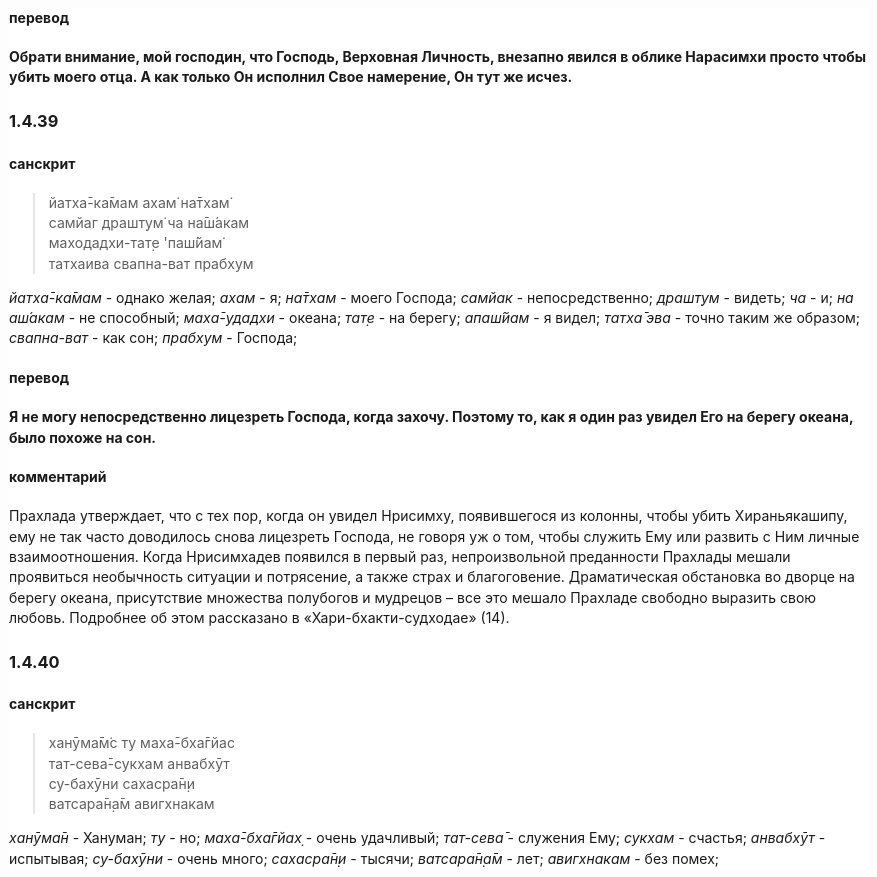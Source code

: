 #### перевод

**Обрати внимание, мой господин, что Господь, Верховная Личность, внезапно явился в облике Нарасимхи просто чтобы убить моего отца. А как только Он исполнил Свое намерение, Он тут же исчез.**

### 1.4.39

#### санскрит

> йатха̄-ка̄мам ахам̇ на̄тхам̇<br/>
> самйаг драшт̣ум̇ ча на̄ш́акам<br/>
> маходадхи-тат̣е 'паш́йам̇<br/>
> татхаива свапна-ват прабхум

_йатха̄-ка̄мам_ - однако желая;
_ахам_ - я;
_на̄тхам_ - моего Господа;
_самйак_ - непосредственно;
_драшт̣ум_ - видеть;
_ча_ - и;
_на аш́акам_ - не способный;
_маха̄-удадхи_ - океана;
_тат̣е_ - на берегу;
_апаш́йам_ - я видел;
_татха̄ эва_ - точно таким же образом;
_свапна-ват_ - как сон;
_прабхум_ - Господа;

#### перевод

**Я не могу непосредственно лицезреть Господа, когда захочу. Поэтому то, как я один раз увидел Его на берегу океана, было похоже на сон.**

#### комментарий

Прахлада утверждает, что с тех пор, когда он увидел Нрисимху, появившегося из колонны, чтобы убить Хираньякашипу, ему не так часто доводилось снова лицезреть Господа, не говоря уж о том, чтобы служить Ему или развить с Ним личные взаимоотношения. Когда Нрисимхадев появился в первый раз, непроизвольной преданности Прахлады мешали проявиться необычность ситуации и потрясение, а также страх и благоговение. Драматическая обстановка во дворце на берегу океана, присутствие множества полубогов и мудрецов – все это мешало Прахладе свободно выразить свою любовь. Подробнее об этом рассказано в «Хари-бхакти-судходае» (14).

### 1.4.40

#### санскрит

> ханӯма̄м̇с ту маха̄-бха̄гйас<br/>
> тат-сева̄-сукхам анвабхӯт<br/>
> су-бахӯни сахасра̄н̣и<br/>
> ватсара̄н̣а̄м авигхнакам

_ханӯма̄н_ - Хануман;
_ту_ - но;
_маха̄-бха̄гйах̣_ - очень удачливый;
_тат-сева̄_ - служения Ему;
_сукхам_ - счастья;
_анвабхӯт_ - испытывая;
_су-бахӯни_ - очень много;
_сахасра̄н̣и_ - тысячи;
_ватсара̄н̣а̄м_ - лет;
_авигхнакам_ - без помех;
